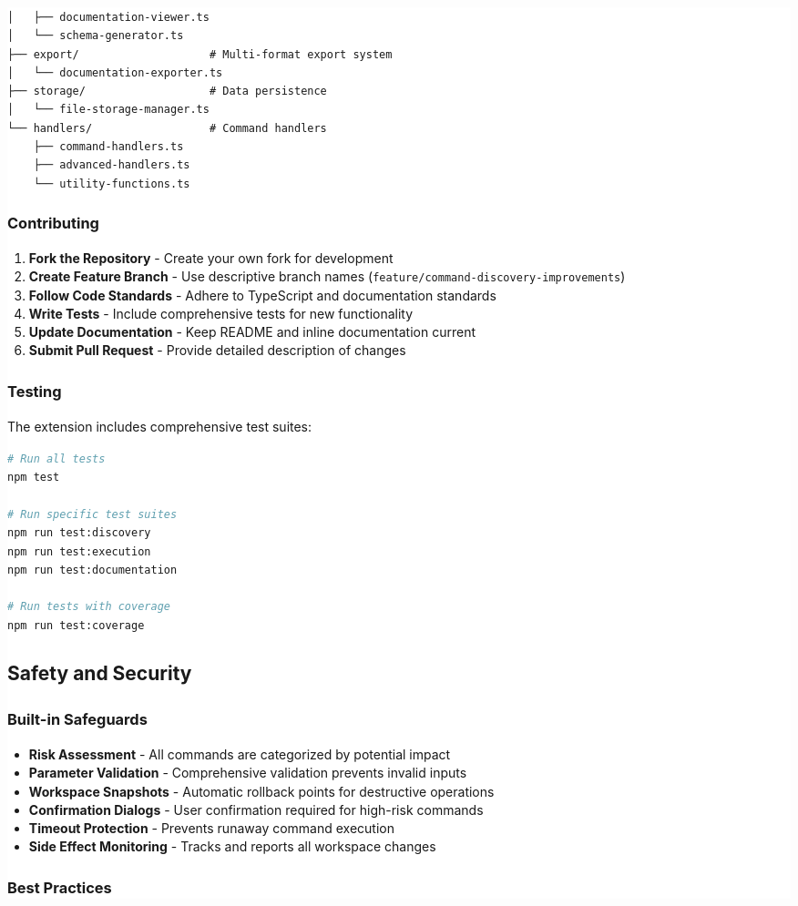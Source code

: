 ```
│   ├── documentation-viewer.ts
│   └── schema-generator.ts
├── export/                    # Multi-format export system
│   └── documentation-exporter.ts
├── storage/                   # Data persistence
│   └── file-storage-manager.ts
└── handlers/                  # Command handlers
    ├── command-handlers.ts
    ├── advanced-handlers.ts
    └── utility-functions.ts
```

### Contributing

1. **Fork the Repository** - Create your own fork for development
2. **Create Feature Branch** - Use descriptive branch names (`feature/command-discovery-improvements`)
3. **Follow Code Standards** - Adhere to TypeScript and documentation standards
4. **Write Tests** - Include comprehensive tests for new functionality
5. **Update Documentation** - Keep README and inline documentation current
6. **Submit Pull Request** - Provide detailed description of changes

### Testing

The extension includes comprehensive test suites:

```bash
# Run all tests
npm test

# Run specific test suites
npm run test:discovery
npm run test:execution
npm run test:documentation

# Run tests with coverage
npm run test:coverage
```

## Safety and Security

### Built-in Safeguards

- **Risk Assessment** - All commands are categorized by potential impact
- **Parameter Validation** - Comprehensive validation prevents invalid inputs
- **Workspace Snapshots** - Automatic rollback points for destructive operations
- **Confirmation Dialogs** - User confirmation required for high-risk commands
- **Timeout Protection** - Prevents runaway command execution
- **Side Effect Monitoring** - Tracks and reports all workspace changes

### Best Practices
